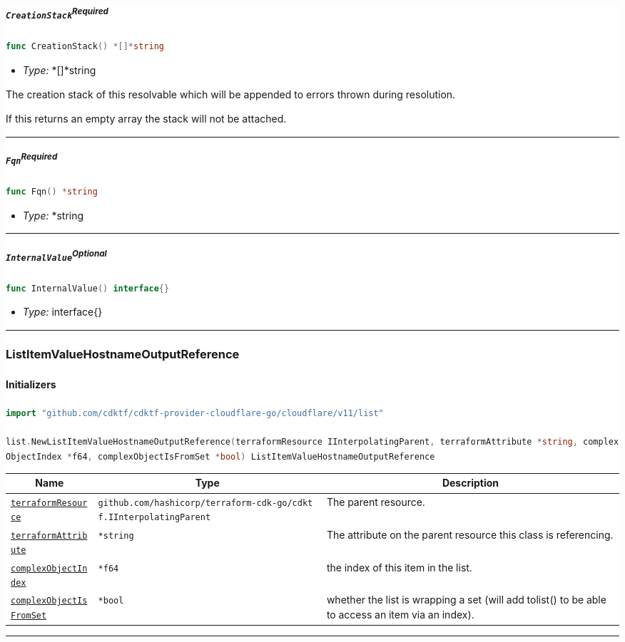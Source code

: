 
##### `CreationStack`<sup>Required</sup> <a name="CreationStack" id="@cdktf/provider-cloudflare.list.ListItemValueHostnameList.property.creationStack"></a>

```go
func CreationStack() *[]*string
```

- *Type:* *[]*string

The creation stack of this resolvable which will be appended to errors thrown during resolution.

If this returns an empty array the stack will not be attached.

---

##### `Fqn`<sup>Required</sup> <a name="Fqn" id="@cdktf/provider-cloudflare.list.ListItemValueHostnameList.property.fqn"></a>

```go
func Fqn() *string
```

- *Type:* *string

---

##### `InternalValue`<sup>Optional</sup> <a name="InternalValue" id="@cdktf/provider-cloudflare.list.ListItemValueHostnameList.property.internalValue"></a>

```go
func InternalValue() interface{}
```

- *Type:* interface{}

---


### ListItemValueHostnameOutputReference <a name="ListItemValueHostnameOutputReference" id="@cdktf/provider-cloudflare.list.ListItemValueHostnameOutputReference"></a>

#### Initializers <a name="Initializers" id="@cdktf/provider-cloudflare.list.ListItemValueHostnameOutputReference.Initializer"></a>

```go
import "github.com/cdktf/cdktf-provider-cloudflare-go/cloudflare/v11/list"

list.NewListItemValueHostnameOutputReference(terraformResource IInterpolatingParent, terraformAttribute *string, complexObjectIndex *f64, complexObjectIsFromSet *bool) ListItemValueHostnameOutputReference
```

| **Name** | **Type** | **Description** |
| --- | --- | --- |
| <code><a href="#@cdktf/provider-cloudflare.list.ListItemValueHostnameOutputReference.Initializer.parameter.terraformResource">terraformResource</a></code> | <code>github.com/hashicorp/terraform-cdk-go/cdktf.IInterpolatingParent</code> | The parent resource. |
| <code><a href="#@cdktf/provider-cloudflare.list.ListItemValueHostnameOutputReference.Initializer.parameter.terraformAttribute">terraformAttribute</a></code> | <code>*string</code> | The attribute on the parent resource this class is referencing. |
| <code><a href="#@cdktf/provider-cloudflare.list.ListItemValueHostnameOutputReference.Initializer.parameter.complexObjectIndex">complexObjectIndex</a></code> | <code>*f64</code> | the index of this item in the list. |
| <code><a href="#@cdktf/provider-cloudflare.list.ListItemValueHostnameOutputReference.Initializer.parameter.complexObjectIsFromSet">complexObjectIsFromSet</a></code> | <code>*bool</code> | whether the list is wrapping a set (will add tolist() to be able to access an item via an index). |

---